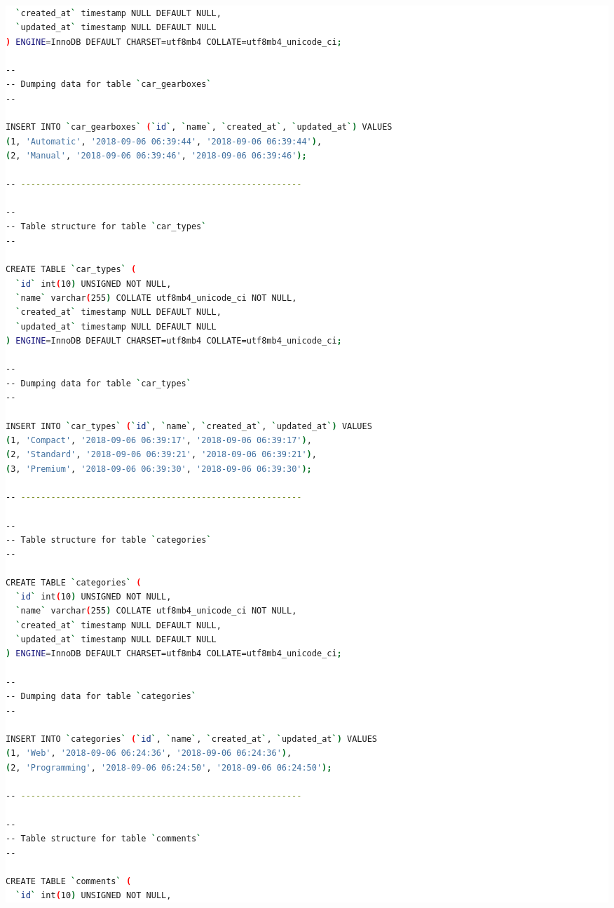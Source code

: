 ```bash
  `created_at` timestamp NULL DEFAULT NULL,
  `updated_at` timestamp NULL DEFAULT NULL
) ENGINE=InnoDB DEFAULT CHARSET=utf8mb4 COLLATE=utf8mb4_unicode_ci;

--
-- Dumping data for table `car_gearboxes`
--

INSERT INTO `car_gearboxes` (`id`, `name`, `created_at`, `updated_at`) VALUES
(1, 'Automatic', '2018-09-06 06:39:44', '2018-09-06 06:39:44'),
(2, 'Manual', '2018-09-06 06:39:46', '2018-09-06 06:39:46');

-- --------------------------------------------------------

--
-- Table structure for table `car_types`
--

CREATE TABLE `car_types` (
  `id` int(10) UNSIGNED NOT NULL,
  `name` varchar(255) COLLATE utf8mb4_unicode_ci NOT NULL,
  `created_at` timestamp NULL DEFAULT NULL,
  `updated_at` timestamp NULL DEFAULT NULL
) ENGINE=InnoDB DEFAULT CHARSET=utf8mb4 COLLATE=utf8mb4_unicode_ci;

--
-- Dumping data for table `car_types`
--

INSERT INTO `car_types` (`id`, `name`, `created_at`, `updated_at`) VALUES
(1, 'Compact', '2018-09-06 06:39:17', '2018-09-06 06:39:17'),
(2, 'Standard', '2018-09-06 06:39:21', '2018-09-06 06:39:21'),
(3, 'Premium', '2018-09-06 06:39:30', '2018-09-06 06:39:30');

-- --------------------------------------------------------

--
-- Table structure for table `categories`
--

CREATE TABLE `categories` (
  `id` int(10) UNSIGNED NOT NULL,
  `name` varchar(255) COLLATE utf8mb4_unicode_ci NOT NULL,
  `created_at` timestamp NULL DEFAULT NULL,
  `updated_at` timestamp NULL DEFAULT NULL
) ENGINE=InnoDB DEFAULT CHARSET=utf8mb4 COLLATE=utf8mb4_unicode_ci;

--
-- Dumping data for table `categories`
--

INSERT INTO `categories` (`id`, `name`, `created_at`, `updated_at`) VALUES
(1, 'Web', '2018-09-06 06:24:36', '2018-09-06 06:24:36'),
(2, 'Programming', '2018-09-06 06:24:50', '2018-09-06 06:24:50');

-- --------------------------------------------------------

--
-- Table structure for table `comments`
--

CREATE TABLE `comments` (
  `id` int(10) UNSIGNED NOT NULL,
```